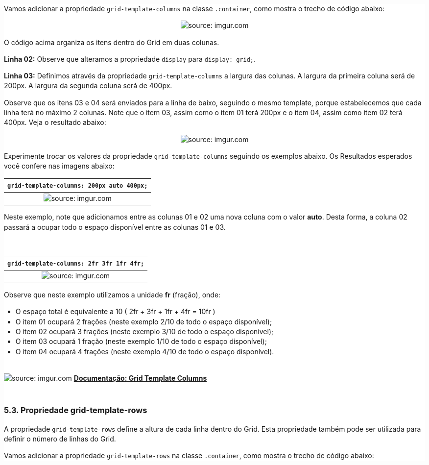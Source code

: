 Vamos adicionar a propriedade `grid-template-columns` na classe `.container`, como mostra o trecho de código abaixo: 

<div align="center"><img src="https://i.imgur.com/05KzpGC.png" title="source: imgur.com" /></div>

O código acima organiza os itens dentro do Grid em duas colunas. 

**Linha 02:** Observe que alteramos a propriedade  `display` para  `display: grid;`. 

**Linha 03:** Definimos através da propriedade `grid-template-columns` a largura das colunas. A largura da primeira coluna será de 200px. A largura da segunda coluna será de 400px. 

Observe que os itens 03 e 04 será enviados para a linha de baixo, seguindo o mesmo template, porque estabelecemos que cada linha terá no máximo 2 colunas. Note que o item 03, assim como o item 01 terá 200px e o item 04, assim como item 02 terá 400px. Veja o resultado abaixo:

<div align="center"><img src="https://i.imgur.com/YXIYzzz.png" title="source: imgur.com" /></div>

Experimente trocar os valores da propriedade `grid-template-columns` seguindo os exemplos abaixo. Os Resultados esperados você confere nas imagens abaixo:

|          `grid-template-columns: 200px auto 400px;`          |
| :----------------------------------------------------------: |
| <img src="https://i.imgur.com/QFQdGfS.png" title="source: imgur.com" /> |

Neste exemplo, note que adicionamos entre as colunas 01 e 02 uma nova coluna com o valor **auto**. Desta forma, a coluna 02 passará a ocupar todo o espaço disponível entre as colunas 01 e 03.

<br />

|          `grid-template-columns: 2fr 3fr 1fr 4fr;`           |
| :----------------------------------------------------------: |
| <img src="https://i.imgur.com/FOAmJcP.png" title="source: imgur.com" /> |

Observe que neste exemplo utilizamos a unidade **fr** (fração), onde: 

- O espaço total é equivalente a 10 ( 2fr + 3fr + 1fr + 4fr = 10fr )
- O item 01 ocupará 2 frações (neste exemplo 2/10  de todo o espaço disponível); 
- O item 02 ocupará 3 frações (neste exemplo 3/10  de todo o espaço disponível);
- O item 03 ocupará 1 fração (neste exemplo 1/10 de todo o espaço disponível);
- O item 04 ocupará 4 frações (neste exemplo 4/10 de todo o espaço disponível).

<br />

<div align="left"><img src="https://i.imgur.com/7IdCTXz.png" title="source: imgur.com" width="4%"/> <a href="https://www.w3schools.com/cssref/pr_grid-template-columns.php" target="_blank"><b>Documentação: Grid Template Columns</b></a></div>

<br />

<h3>5.3. Propriedade grid-template-rows</h3>



A propriedade `grid-template-rows` define a altura de cada linha dentro do Grid. Esta propriedade também pode ser utilizada para definir o número de linhas do Grid.

Vamos adicionar a propriedade `grid-template-rows` na classe `.container`, como mostra o trecho de código abaixo: 
